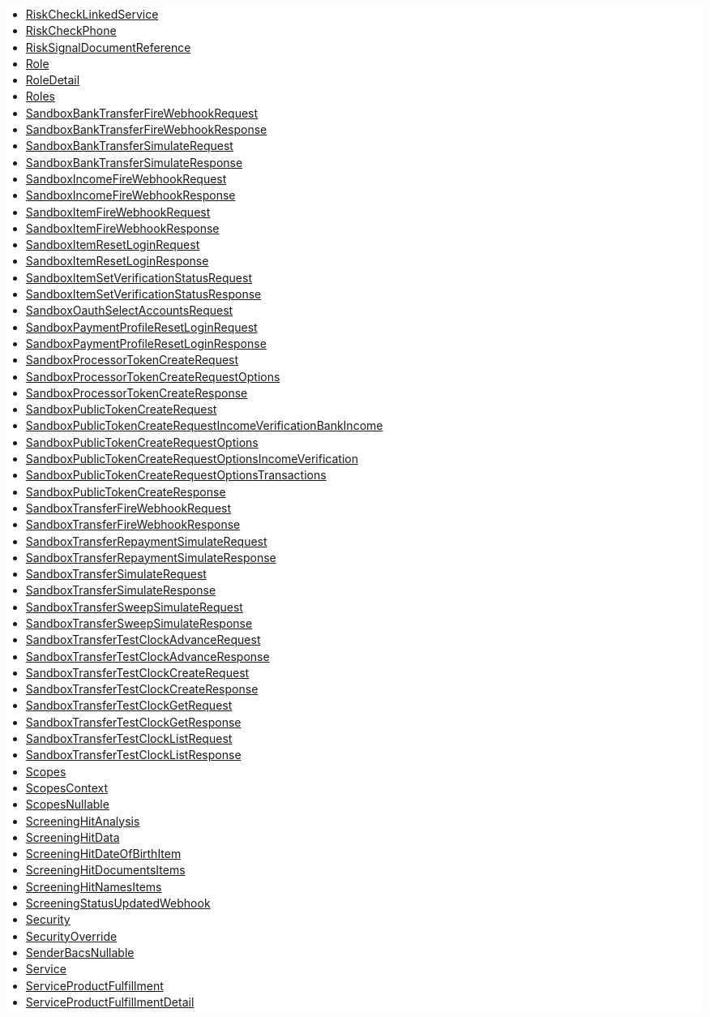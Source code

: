  - [RiskCheckLinkedService](docs/RiskCheckLinkedService.md)
 - [RiskCheckPhone](docs/RiskCheckPhone.md)
 - [RiskSignalDocumentReference](docs/RiskSignalDocumentReference.md)
 - [Role](docs/Role.md)
 - [RoleDetail](docs/RoleDetail.md)
 - [Roles](docs/Roles.md)
 - [SandboxBankTransferFireWebhookRequest](docs/SandboxBankTransferFireWebhookRequest.md)
 - [SandboxBankTransferFireWebhookResponse](docs/SandboxBankTransferFireWebhookResponse.md)
 - [SandboxBankTransferSimulateRequest](docs/SandboxBankTransferSimulateRequest.md)
 - [SandboxBankTransferSimulateResponse](docs/SandboxBankTransferSimulateResponse.md)
 - [SandboxIncomeFireWebhookRequest](docs/SandboxIncomeFireWebhookRequest.md)
 - [SandboxIncomeFireWebhookResponse](docs/SandboxIncomeFireWebhookResponse.md)
 - [SandboxItemFireWebhookRequest](docs/SandboxItemFireWebhookRequest.md)
 - [SandboxItemFireWebhookResponse](docs/SandboxItemFireWebhookResponse.md)
 - [SandboxItemResetLoginRequest](docs/SandboxItemResetLoginRequest.md)
 - [SandboxItemResetLoginResponse](docs/SandboxItemResetLoginResponse.md)
 - [SandboxItemSetVerificationStatusRequest](docs/SandboxItemSetVerificationStatusRequest.md)
 - [SandboxItemSetVerificationStatusResponse](docs/SandboxItemSetVerificationStatusResponse.md)
 - [SandboxOauthSelectAccountsRequest](docs/SandboxOauthSelectAccountsRequest.md)
 - [SandboxPaymentProfileResetLoginRequest](docs/SandboxPaymentProfileResetLoginRequest.md)
 - [SandboxPaymentProfileResetLoginResponse](docs/SandboxPaymentProfileResetLoginResponse.md)
 - [SandboxProcessorTokenCreateRequest](docs/SandboxProcessorTokenCreateRequest.md)
 - [SandboxProcessorTokenCreateRequestOptions](docs/SandboxProcessorTokenCreateRequestOptions.md)
 - [SandboxProcessorTokenCreateResponse](docs/SandboxProcessorTokenCreateResponse.md)
 - [SandboxPublicTokenCreateRequest](docs/SandboxPublicTokenCreateRequest.md)
 - [SandboxPublicTokenCreateRequestIncomeVerificationBankIncome](docs/SandboxPublicTokenCreateRequestIncomeVerificationBankIncome.md)
 - [SandboxPublicTokenCreateRequestOptions](docs/SandboxPublicTokenCreateRequestOptions.md)
 - [SandboxPublicTokenCreateRequestOptionsIncomeVerification](docs/SandboxPublicTokenCreateRequestOptionsIncomeVerification.md)
 - [SandboxPublicTokenCreateRequestOptionsTransactions](docs/SandboxPublicTokenCreateRequestOptionsTransactions.md)
 - [SandboxPublicTokenCreateResponse](docs/SandboxPublicTokenCreateResponse.md)
 - [SandboxTransferFireWebhookRequest](docs/SandboxTransferFireWebhookRequest.md)
 - [SandboxTransferFireWebhookResponse](docs/SandboxTransferFireWebhookResponse.md)
 - [SandboxTransferRepaymentSimulateRequest](docs/SandboxTransferRepaymentSimulateRequest.md)
 - [SandboxTransferRepaymentSimulateResponse](docs/SandboxTransferRepaymentSimulateResponse.md)
 - [SandboxTransferSimulateRequest](docs/SandboxTransferSimulateRequest.md)
 - [SandboxTransferSimulateResponse](docs/SandboxTransferSimulateResponse.md)
 - [SandboxTransferSweepSimulateRequest](docs/SandboxTransferSweepSimulateRequest.md)
 - [SandboxTransferSweepSimulateResponse](docs/SandboxTransferSweepSimulateResponse.md)
 - [SandboxTransferTestClockAdvanceRequest](docs/SandboxTransferTestClockAdvanceRequest.md)
 - [SandboxTransferTestClockAdvanceResponse](docs/SandboxTransferTestClockAdvanceResponse.md)
 - [SandboxTransferTestClockCreateRequest](docs/SandboxTransferTestClockCreateRequest.md)
 - [SandboxTransferTestClockCreateResponse](docs/SandboxTransferTestClockCreateResponse.md)
 - [SandboxTransferTestClockGetRequest](docs/SandboxTransferTestClockGetRequest.md)
 - [SandboxTransferTestClockGetResponse](docs/SandboxTransferTestClockGetResponse.md)
 - [SandboxTransferTestClockListRequest](docs/SandboxTransferTestClockListRequest.md)
 - [SandboxTransferTestClockListResponse](docs/SandboxTransferTestClockListResponse.md)
 - [Scopes](docs/Scopes.md)
 - [ScopesContext](docs/ScopesContext.md)
 - [ScopesNullable](docs/ScopesNullable.md)
 - [ScreeningHitAnalysis](docs/ScreeningHitAnalysis.md)
 - [ScreeningHitData](docs/ScreeningHitData.md)
 - [ScreeningHitDateOfBirthItem](docs/ScreeningHitDateOfBirthItem.md)
 - [ScreeningHitDocumentsItems](docs/ScreeningHitDocumentsItems.md)
 - [ScreeningHitNamesItems](docs/ScreeningHitNamesItems.md)
 - [ScreeningStatusUpdatedWebhook](docs/ScreeningStatusUpdatedWebhook.md)
 - [Security](docs/Security.md)
 - [SecurityOverride](docs/SecurityOverride.md)
 - [SenderBacsNullable](docs/SenderBacsNullable.md)
 - [Service](docs/Service.md)
 - [ServiceProductFulfillment](docs/ServiceProductFulfillment.md)
 - [ServiceProductFulfillmentDetail](docs/ServiceProductFulfillmentDetail.md)